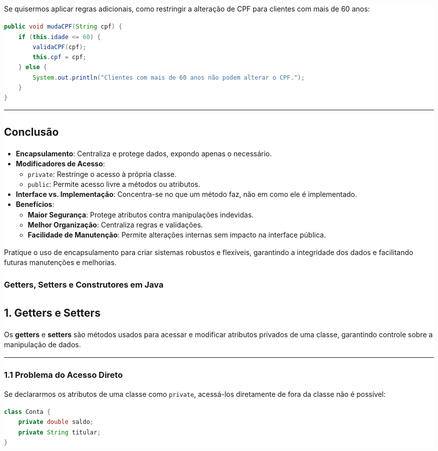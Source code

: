 Se quisermos aplicar regras adicionais, como restringir a alteração de CPF para clientes com mais de 60 anos:

```java
public void mudaCPF(String cpf) {
    if (this.idade <= 60) {
        validaCPF(cpf);
        this.cpf = cpf;
    } else {
        System.out.println("Clientes com mais de 60 anos não podem alterar o CPF.");
    }
}
```

---

## Conclusão

- **Encapsulamento**: Centraliza e protege dados, expondo apenas o necessário.
- **Modificadores de Acesso**:
  - `private`: Restringe o acesso à própria classe.
  - `public`: Permite acesso livre a métodos ou atributos.
- **Interface vs. Implementação**: Concentra-se no que um método faz, não em como ele é implementado.
- **Benefícios**:
  - **Maior Segurança**: Protege atributos contra manipulações indevidas.
  - **Melhor Organização**: Centraliza regras e validações.
  - **Facilidade de Manutenção**: Permite alterações internas sem impacto na interface pública.

Pratique o uso de encapsulamento para criar sistemas robustos e flexíveis, garantindo a integridade dos dados e facilitando futuras manutenções e melhorias.


### **Getters, Setters e Construtores em Java**

## **1. Getters e Setters**

Os **getters** e **setters** são métodos usados para acessar e modificar atributos privados de uma classe, garantindo controle sobre a manipulação de dados.

---

### **1.1 Problema do Acesso Direto**

Se declararmos os atributos de uma classe como `private`, acessá-los diretamente de fora da classe não é possível:

```java
class Conta {
    private double saldo;
    private String titular;
}
```

